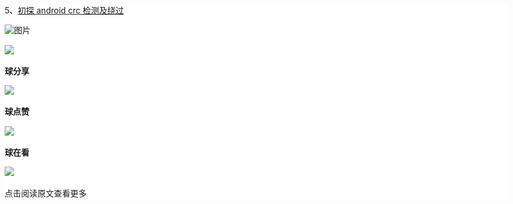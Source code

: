   
5、[初探 android crc 检测及绕过](https://mp.weixin.qq.com/s?__biz=MjM5NTc2MDYxMw==&mid=2458590565&idx=1&sn=755a5d7753e8ae9721c994111c34d6ce&scene=21#wechat_redirect)  
  
  
  
  
![图片](https://mmbiz.qpic.cn/mmbiz_jpg/Uia4617poZXP96fGaMPXib13V1bJ52yHq9ycD9Zv3WhiaRb2rKV6wghrNa4VyFR2wibBVNfZt3M5IuUiauQGHvxhQrA/640?wx_fmt=other&wxfrom=5&wx_lazy=1&wx_co=1&tp=webp "")  
  
  
  
  
![](https://mmbiz.qpic.cn/sz_mmbiz_gif/1UG7KPNHN8GFNYQwyWra9j7Tjys29yn4J1HoOVGGBVaicCribicylsF2PCqgdicp3xqhRNQGGE0fcibicjkGesdA1QzQ/640?wx_fmt=gif&from=appmsg "")  
  
**球分享**  
  
![](https://mmbiz.qpic.cn/sz_mmbiz_gif/1UG7KPNHN8GFNYQwyWra9j7Tjys29yn4J1HoOVGGBVaicCribicylsF2PCqgdicp3xqhRNQGGE0fcibicjkGesdA1QzQ/640?wx_fmt=gif&from=appmsg "")  
  
**球点赞**  
  
![](https://mmbiz.qpic.cn/sz_mmbiz_gif/1UG7KPNHN8GFNYQwyWra9j7Tjys29yn4J1HoOVGGBVaicCribicylsF2PCqgdicp3xqhRNQGGE0fcibicjkGesdA1QzQ/640?wx_fmt=gif&from=appmsg "")  
  
**球在看**  
  
  
  
![](https://mmbiz.qpic.cn/sz_mmbiz_gif/1UG7KPNHN8GFNYQwyWra9j7Tjys29yn40XKIGUKog2EZ8UTMepiaoicOYhXlQUH9ajrGDQzugmY6w66HgrZ7mhFg/640?wx_fmt=gif&from=appmsg "")  
  
点击阅读原文查看更多  
  
